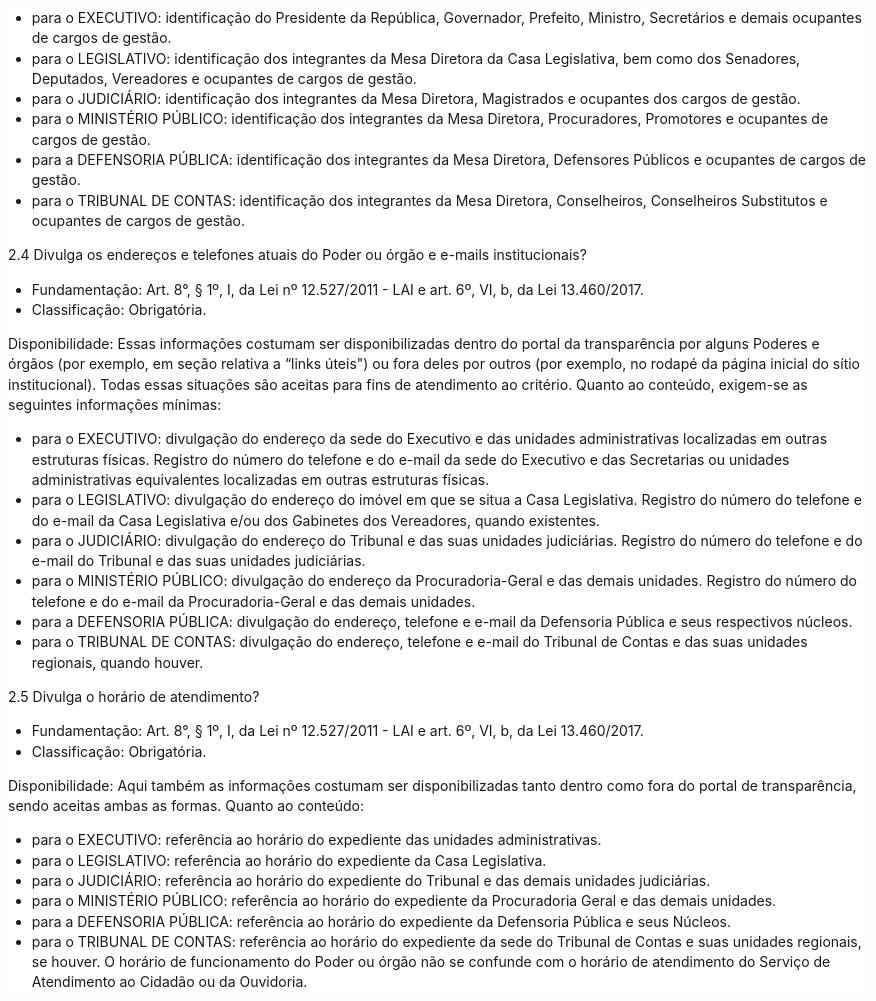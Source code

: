 - para o EXECUTIVO: identificação do Presidente da República, Governador, Prefeito, Ministro, Secretários e demais ocupantes de cargos de gestão.
- para o LEGISLATIVO: identificação dos integrantes da Mesa Diretora da Casa Legislativa, bem como dos Senadores, Deputados, Vereadores e ocupantes de cargos de gestão.
- para o JUDICIÁRIO: identificação dos integrantes da Mesa Diretora, Magistrados e ocupantes dos cargos de gestão.
- para o MINISTÉRIO PÚBLICO: identificação dos integrantes da Mesa Diretora, Procuradores, Promotores e ocupantes de cargos de gestão.
- para a DEFENSORIA PÚBLICA: identificação dos integrantes da Mesa Diretora, Defensores Públicos e ocupantes de cargos de gestão.
- para o TRIBUNAL DE CONTAS: identificação dos integrantes da Mesa Diretora, Conselheiros, Conselheiros Substitutos e ocupantes de cargos de gestão.

2.4 Divulga os endereços e telefones atuais do Poder ou órgão e e-mails institucionais?

- Fundamentação: Art. 8°, § 1º, I, da Lei nº 12.527/2011 - LAI e art. 6º, VI, b, da Lei 13.460/2017.
- Classificação: Obrigatória.

Disponibilidade:
Essas informações costumam ser disponibilizadas dentro do portal da transparência por alguns Poderes e órgãos (por exemplo, em seção relativa a “links úteis") ou fora deles por outros (por exemplo, no rodapé da página inicial do sítio institucional). Todas essas situações são aceitas para fins de atendimento ao critério.
Quanto ao conteúdo, exigem-se as seguintes informações mínimas:

- para o EXECUTIVO: divulgação do endereço da sede do Executivo e das unidades administrativas localizadas em outras estruturas físicas. Registro do número do telefone e do e-mail da sede do Executivo e das Secretarias ou unidades administrativas equivalentes localizadas em outras estruturas físicas.
- para o LEGISLATIVO: divulgação do endereço do imóvel em que se situa a Casa Legislativa. Registro do número do telefone e do e-mail da Casa Legislativa e/ou dos Gabinetes dos Vereadores, quando existentes.
- para o JUDICIÁRIO: divulgação do endereço do Tribunal e das suas unidades judiciárias. Registro do número do telefone e do e-mail do Tribunal e das suas unidades judiciárias.
- para o MINISTÉRIO PÚBLICO: divulgação do endereço da Procuradoria-Geral e das demais unidades. Registro do número do telefone e do e-mail da Procuradoria-Geral e das demais unidades.
- para a DEFENSORIA PÚBLICA: divulgação do endereço, telefone e e-mail da Defensoria Pública e seus respectivos núcleos.
- para o TRIBUNAL DE CONTAS: divulgação do endereço, telefone e e-mail do Tribunal de Contas e das suas unidades regionais, quando houver.

2.5 Divulga o horário de atendimento?

- Fundamentação: Art. 8°, § 1º, I, da Lei nº 12.527/2011 - LAI e art. 6º, VI, b, da Lei 13.460/2017.
- Classificação: Obrigatória.

Disponibilidade:
Aqui também as informações costumam ser disponibilizadas tanto dentro como fora do portal de transparência, sendo aceitas ambas as formas. Quanto ao conteúdo:

- para o EXECUTIVO: referência ao horário do expediente das unidades administrativas.
- para o LEGISLATIVO: referência ao horário do expediente da Casa Legislativa.
- para o JUDICIÁRIO: referência ao horário do expediente do Tribunal e das demais unidades judiciárias.
- para o MINISTÉRIO PÚBLICO: referência ao horário do expediente da Procuradoria Geral e das demais unidades.
- para a DEFENSORIA PÚBLICA: referência ao horário do expediente da Defensoria Pública e seus Núcleos.
- para o TRIBUNAL DE CONTAS: referência ao horário do expediente da sede do Tribunal de Contas e suas unidades regionais, se houver.
    O horário de funcionamento do Poder ou órgão não se confunde com o horário de atendimento do Serviço de Atendimento ao Cidadão ou da Ouvidoria.
